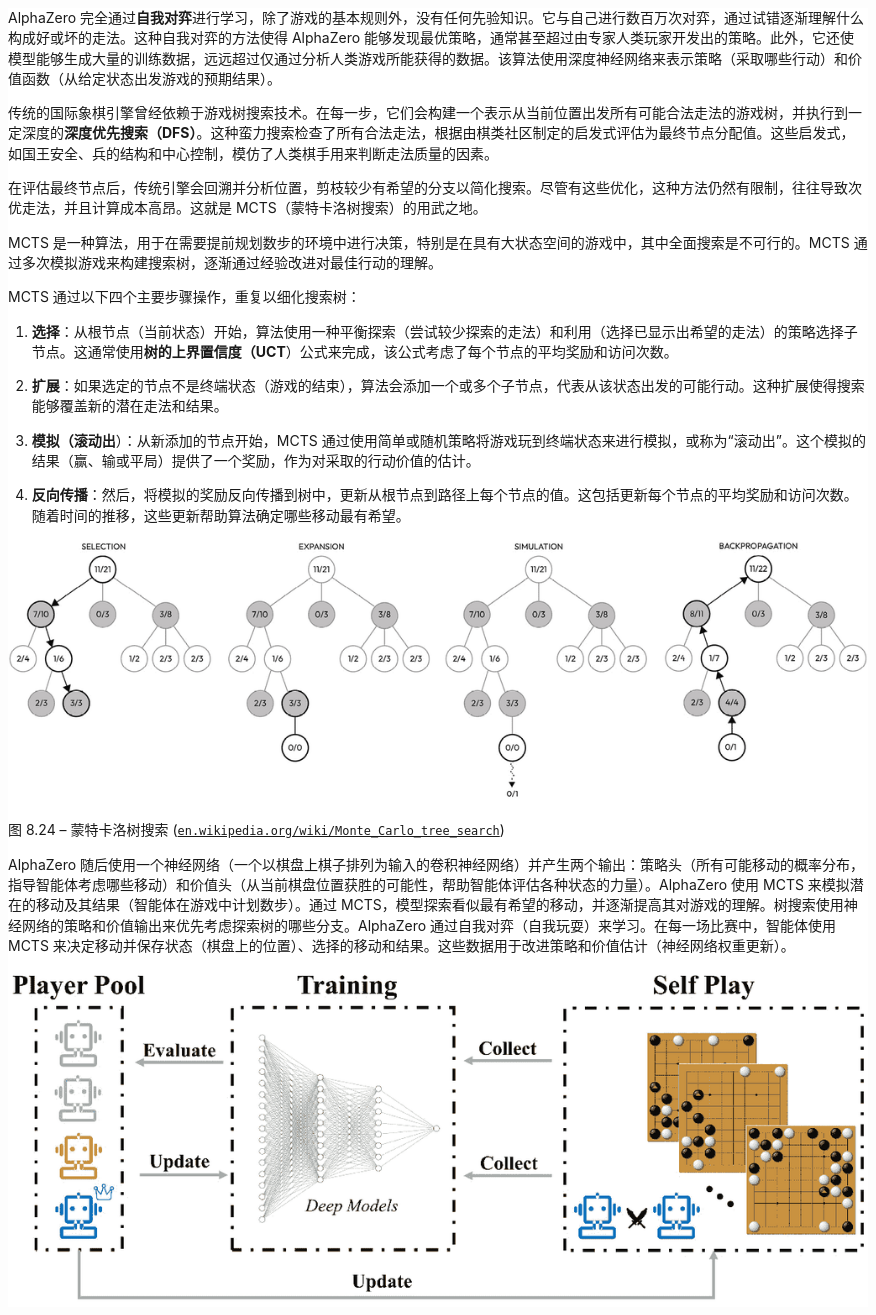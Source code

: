 AlphaZero 完全通过**自我对弈**进行学习，除了游戏的基本规则外，没有任何先验知识。它与自己进行数百万次对弈，通过试错逐渐理解什么构成好或坏的走法。这种自我对弈的方法使得 AlphaZero 能够发现最优策略，通常甚至超过由专家人类玩家开发出的策略。此外，它还使模型能够生成大量的训练数据，远远超过仅通过分析人类游戏所能获得的数据。该算法使用深度神经网络来表示策略（采取哪些行动）和价值函数（从给定状态出发游戏的预期结果）。

传统的国际象棋引擎曾经依赖于游戏树搜索技术。在每一步，它们会构建一个表示从当前位置出发所有可能合法走法的游戏树，并执行到一定深度的**深度优先搜索（DFS）**。这种蛮力搜索检查了所有合法走法，根据由棋类社区制定的启发式评估为最终节点分配值。这些启发式，如国王安全、兵的结构和中心控制，模仿了人类棋手用来判断走法质量的因素。

在评估最终节点后，传统引擎会回溯并分析位置，剪枝较少有希望的分支以简化搜索。尽管有这些优化，这种方法仍然有限制，往往导致次优走法，并且计算成本高昂。这就是 MCTS（蒙特卡洛树搜索）的用武之地。

MCTS 是一种算法，用于在需要提前规划数步的环境中进行决策，特别是在具有大状态空间的游戏中，其中全面搜索是不可行的。MCTS 通过多次模拟游戏来构建搜索树，逐渐通过经验改进对最佳行动的理解。

MCTS 通过以下四个主要步骤操作，重复以细化搜索树：

1.  **选择**：从根节点（当前状态）开始，算法使用一种平衡探索（尝试较少探索的走法）和利用（选择已显示出希望的走法）的策略选择子节点。这通常使用**树的上界置信度（UCT**）公式来完成，该公式考虑了每个节点的平均奖励和访问次数。

1.  **扩展**：如果选定的节点不是终端状态（游戏的结束），算法会添加一个或多个子节点，代表从该状态出发的可能行动。这种扩展使得搜索能够覆盖新的潜在走法和结果。

1.  **模拟（滚动出**）：从新添加的节点开始，MCTS 通过使用简单或随机策略将游戏玩到终端状态来进行模拟，或称为“滚动出”。这个模拟的结果（赢、输或平局）提供了一个奖励，作为对采取的行动价值的估计。

1.  **反向传播**：然后，将模拟的奖励反向传播到树中，更新从根节点到路径上每个节点的值。这包括更新每个节点的平均奖励和访问次数。随着时间的推移，这些更新帮助算法确定哪些移动最有希望。

![图 8.24 – 蒙特卡洛树搜索 (https://en.wikipedia.org/wiki/Monte_Carlo_tree_search)](img/B21257_08_24.jpg)

图 8.24 – 蒙特卡洛树搜索 ([`en.wikipedia.org/wiki/Monte_Carlo_tree_search`](https://en.wikipedia.org/wiki/Monte_Carlo_tree_search))

AlphaZero 随后使用一个神经网络（一个以棋盘上棋子排列为输入的卷积神经网络）并产生两个输出：策略头（所有可能移动的概率分布，指导智能体考虑哪些移动）和价值头（从当前棋盘位置获胜的可能性，帮助智能体评估各种状态的力量）。AlphaZero 使用 MCTS 来模拟潜在的移动及其结果（智能体在游戏中计划数步）。通过 MCTS，模型探索看似最有希望的移动，并逐渐提高其对游戏的理解。树搜索使用神经网络的策略和价值输出来优先考虑探索树的哪些分支。AlphaZero 通过自我对弈（自我玩耍）来学习。在每一场比赛中，智能体使用 MCTS 来决定移动并保存状态（棋盘上的位置）、选择的移动和结果。这些数据用于改进策略和价值估计（神经网络权重更新）。

![图 8.25 – AlphaZero 流程 (https://www.mdpi.com/2079-9292/10/13/1533)](img/B21257_08_25.jpg)

